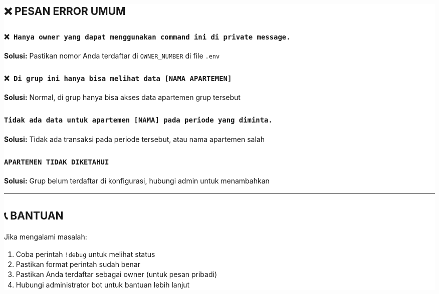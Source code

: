 ## ❌ **PESAN ERROR UMUM**

### `❌ Hanya owner yang dapat menggunakan command ini di private message.`
**Solusi:** Pastikan nomor Anda terdaftar di `OWNER_NUMBER` di file `.env`

### `❌ Di grup ini hanya bisa melihat data [NAMA APARTEMEN]`
**Solusi:** Normal, di grup hanya bisa akses data apartemen grup tersebut

### `Tidak ada data untuk apartemen [NAMA] pada periode yang diminta.`
**Solusi:** Tidak ada transaksi pada periode tersebut, atau nama apartemen salah

### `APARTEMEN TIDAK DIKETAHUI`
**Solusi:** Grup belum terdaftar di konfigurasi, hubungi admin untuk menambahkan

---

## 📞 **BANTUAN**

Jika mengalami masalah:
1. Coba perintah `!debug` untuk melihat status
2. Pastikan format perintah sudah benar
3. Pastikan Anda terdaftar sebagai owner (untuk pesan pribadi)
4. Hubungi administrator bot untuk bantuan lebih lanjut